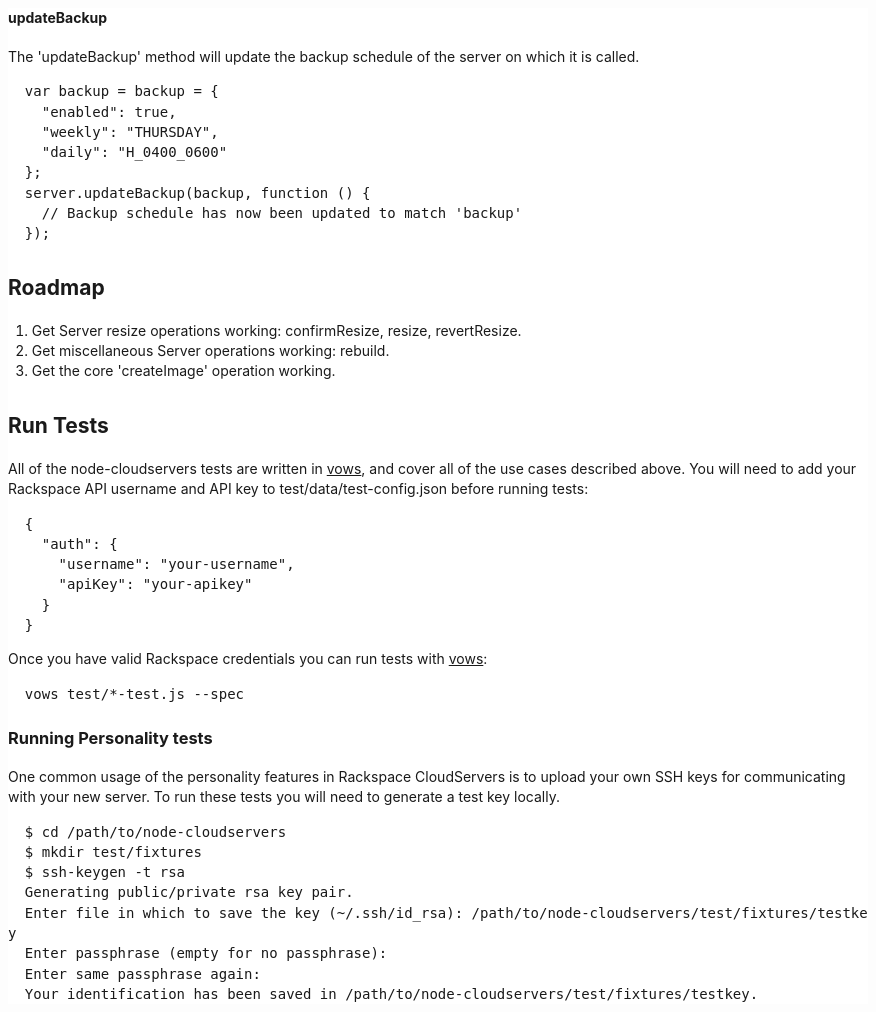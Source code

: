 #### updateBackup
The 'updateBackup' method will update the backup schedule of the server on which it is called.
<pre>
  var backup = backup = {
    "enabled": true,
    "weekly": "THURSDAY",
    "daily": "H_0400_0600"
  };
  server.updateBackup(backup, function () {
    // Backup schedule has now been updated to match 'backup'
  });
</pre>

## Roadmap

1. Get Server resize operations working: confirmResize, resize, revertResize.
2. Get miscellaneous Server operations working: rebuild.  
3. Get the core 'createImage' operation working.

## Run Tests
All of the node-cloudservers tests are written in [vows][2], and cover all of the use cases described above. You will need to add your Rackspace API username and API key to test/data/test-config.json before running tests:
<pre>
  {
    "auth": {
      "username": "your-username",
      "apiKey": "your-apikey"
    }
  }
</pre>

Once you have valid Rackspace credentials you can run tests with [vows][2]:
<pre>
  vows test/*-test.js --spec
</pre>

### Running Personality tests
One common usage of the personality features in Rackspace CloudServers is to upload your own SSH keys for communicating with your new server. To run these tests you will need to generate a test key locally. 
<pre>
  $ cd /path/to/node-cloudservers
  $ mkdir test/fixtures
  $ ssh-keygen -t rsa
  Generating public/private rsa key pair.
  Enter file in which to save the key (~/.ssh/id_rsa): /path/to/node-cloudservers/test/fixtures/testkey
  Enter passphrase (empty for no passphrase): 
  Enter same passphrase again: 
  Your identification has been saved in /path/to/node-cloudservers/test/fixtures/testkey.
</pre>


[0]: http://docs.rackspacecloud.com/servers/api/cs-devguide-latest.pdf
[1]: http://nodejitsu.com
[2]: http://vowsjs.org
[3]: http://blog.nodejitsu.com/nodejs-cloud-server-in-three-minutes
[4]: http://www.rackspacecloud.com/1469-0-3-13.html